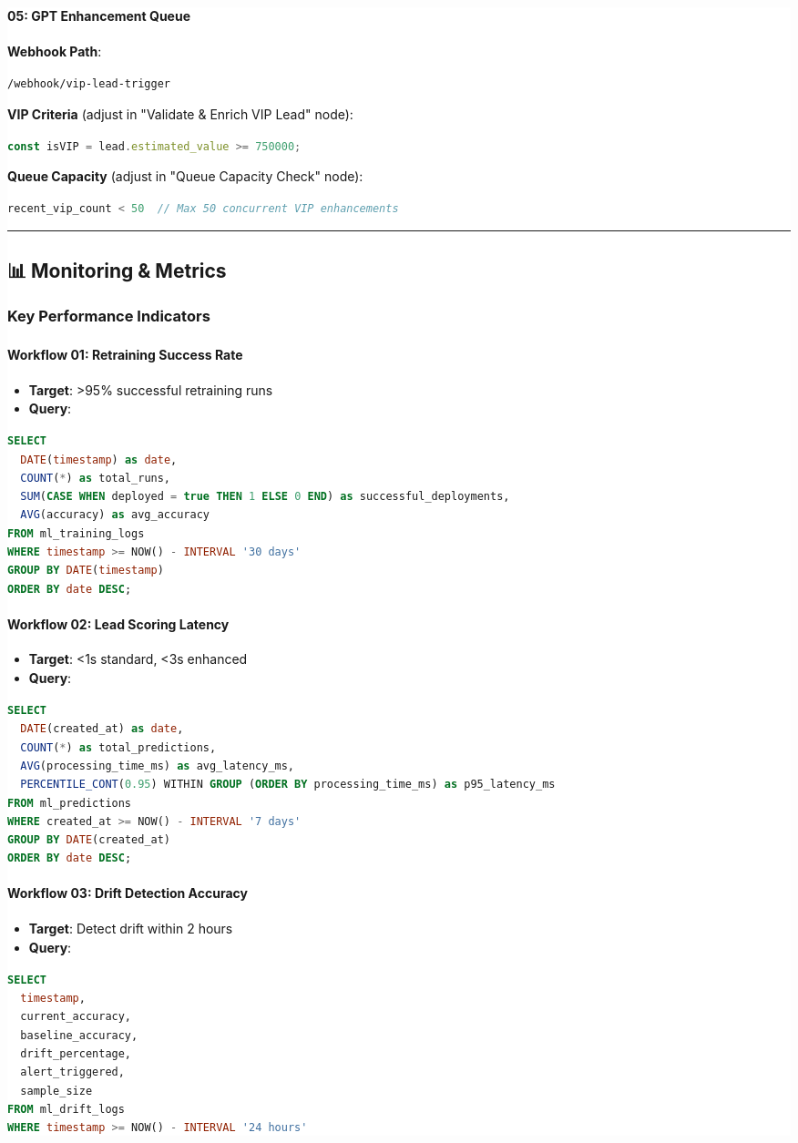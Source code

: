 #### 05: GPT Enhancement Queue

**Webhook Path**:
```
/webhook/vip-lead-trigger
```

**VIP Criteria** (adjust in "Validate & Enrich VIP Lead" node):
```javascript
const isVIP = lead.estimated_value >= 750000;
```

**Queue Capacity** (adjust in "Queue Capacity Check" node):
```javascript
recent_vip_count < 50  // Max 50 concurrent VIP enhancements
```

---

## 📊 Monitoring & Metrics

### Key Performance Indicators

#### Workflow 01: Retraining Success Rate
- **Target**: >95% successful retraining runs
- **Query**:
```sql
SELECT
  DATE(timestamp) as date,
  COUNT(*) as total_runs,
  SUM(CASE WHEN deployed = true THEN 1 ELSE 0 END) as successful_deployments,
  AVG(accuracy) as avg_accuracy
FROM ml_training_logs
WHERE timestamp >= NOW() - INTERVAL '30 days'
GROUP BY DATE(timestamp)
ORDER BY date DESC;
```

#### Workflow 02: Lead Scoring Latency
- **Target**: <1s standard, <3s enhanced
- **Query**:
```sql
SELECT
  DATE(created_at) as date,
  COUNT(*) as total_predictions,
  AVG(processing_time_ms) as avg_latency_ms,
  PERCENTILE_CONT(0.95) WITHIN GROUP (ORDER BY processing_time_ms) as p95_latency_ms
FROM ml_predictions
WHERE created_at >= NOW() - INTERVAL '7 days'
GROUP BY DATE(created_at)
ORDER BY date DESC;
```

#### Workflow 03: Drift Detection Accuracy
- **Target**: Detect drift within 2 hours
- **Query**:
```sql
SELECT
  timestamp,
  current_accuracy,
  baseline_accuracy,
  drift_percentage,
  alert_triggered,
  sample_size
FROM ml_drift_logs
WHERE timestamp >= NOW() - INTERVAL '24 hours'
```